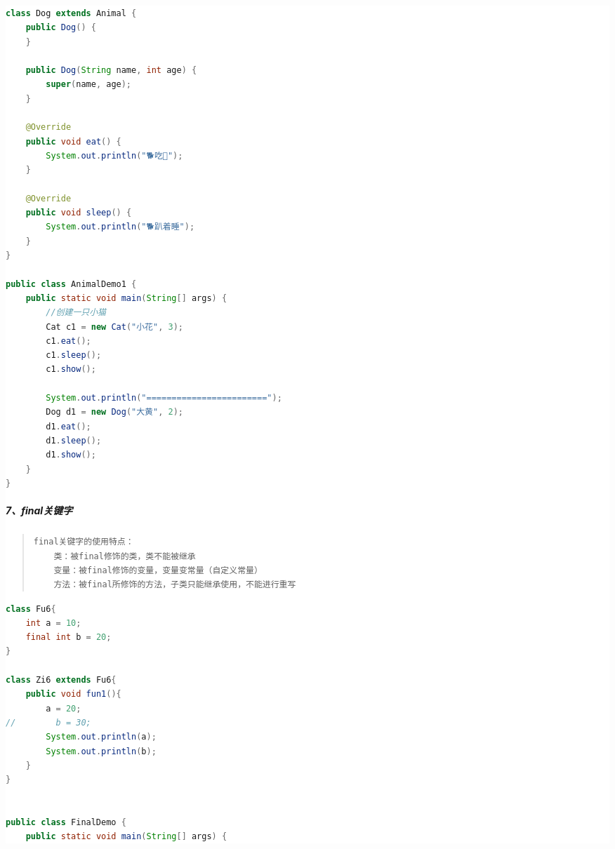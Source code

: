 ~~~Java
class Dog extends Animal {
    public Dog() {
    }

    public Dog(String name, int age) {
        super(name, age);
    }

    @Override
    public void eat() {
        System.out.println("🐕吃🥩");
    }

    @Override
    public void sleep() {
        System.out.println("🐕趴着睡");
    }
}

public class AnimalDemo1 {
    public static void main(String[] args) {
        //创建一只小猫
        Cat c1 = new Cat("小花", 3);
        c1.eat();
        c1.sleep();
        c1.show();

        System.out.println("========================");
        Dog d1 = new Dog("大黄", 2);
        d1.eat();
        d1.sleep();
        d1.show();
    }
}
~~~



##### 7、final关键字

> ```java
> final关键字的使用特点：
>     类：被final修饰的类，类不能被继承
>     变量：被final修饰的变量，变量变常量（自定义常量）
>     方法：被final所修饰的方法，子类只能继承使用，不能进行重写
> ```

~~~java
class Fu6{
    int a = 10;
    final int b = 20;
}

class Zi6 extends Fu6{
    public void fun1(){
        a = 20;
//        b = 30;
        System.out.println(a);
        System.out.println(b);
    }
}


public class FinalDemo {
    public static void main(String[] args) {
~~~